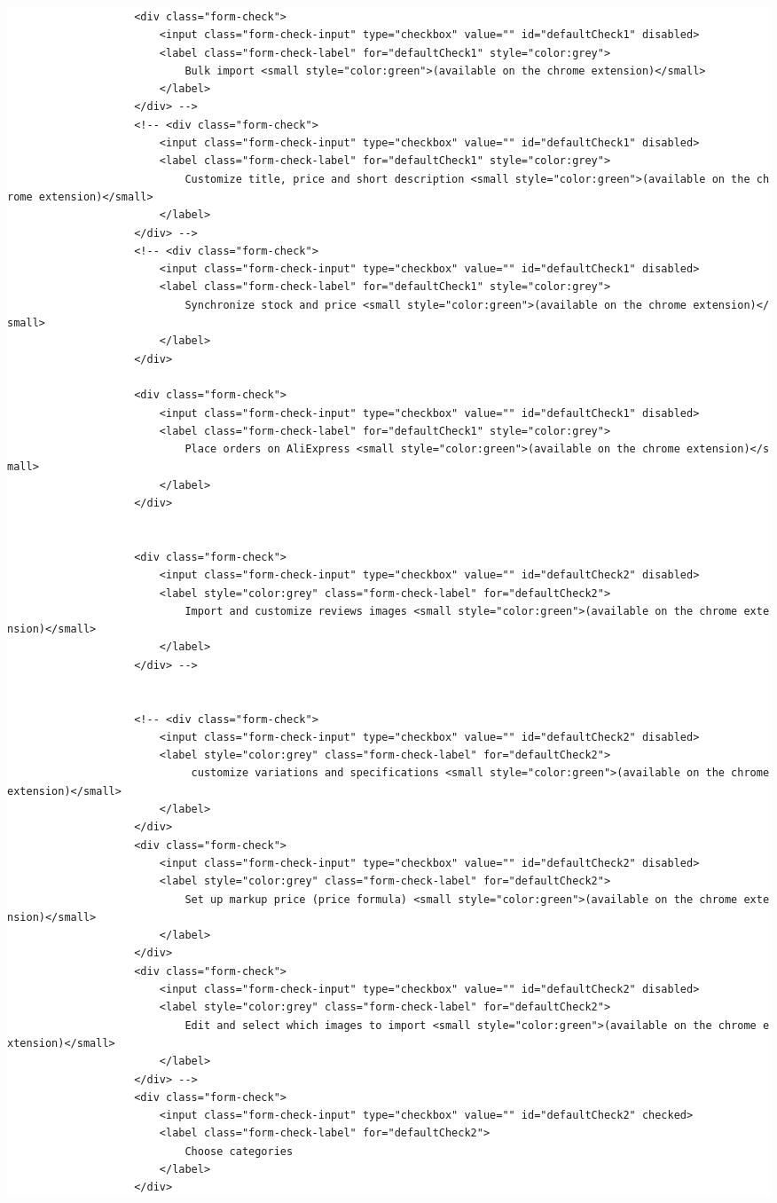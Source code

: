                         <div class="form-check">
                            <input class="form-check-input" type="checkbox" value="" id="defaultCheck1" disabled>
                            <label class="form-check-label" for="defaultCheck1" style="color:grey">
                                Bulk import <small style="color:green">(available on the chrome extension)</small>
                            </label>
                        </div> -->
                        <!-- <div class="form-check">
                            <input class="form-check-input" type="checkbox" value="" id="defaultCheck1" disabled>
                            <label class="form-check-label" for="defaultCheck1" style="color:grey">
                                Customize title, price and short description <small style="color:green">(available on the chrome extension)</small>
                            </label>
                        </div> -->
                        <!-- <div class="form-check">
                            <input class="form-check-input" type="checkbox" value="" id="defaultCheck1" disabled>
                            <label class="form-check-label" for="defaultCheck1" style="color:grey">
                                Synchronize stock and price <small style="color:green">(available on the chrome extension)</small>
                            </label>
                        </div>

                        <div class="form-check">
                            <input class="form-check-input" type="checkbox" value="" id="defaultCheck1" disabled>
                            <label class="form-check-label" for="defaultCheck1" style="color:grey">
                                Place orders on AliExpress <small style="color:green">(available on the chrome extension)</small>
                            </label>
                        </div>


                        <div class="form-check">
                            <input class="form-check-input" type="checkbox" value="" id="defaultCheck2" disabled>
                            <label style="color:grey" class="form-check-label" for="defaultCheck2">
                                Import and customize reviews images <small style="color:green">(available on the chrome extension)</small>
                            </label>
                        </div> -->


                        <!-- <div class="form-check">
                            <input class="form-check-input" type="checkbox" value="" id="defaultCheck2" disabled>
                            <label style="color:grey" class="form-check-label" for="defaultCheck2">
                                 customize variations and specifications <small style="color:green">(available on the chrome extension)</small>
                            </label>
                        </div>
                        <div class="form-check">
                            <input class="form-check-input" type="checkbox" value="" id="defaultCheck2" disabled>
                            <label style="color:grey" class="form-check-label" for="defaultCheck2">
                                Set up markup price (price formula) <small style="color:green">(available on the chrome extension)</small>
                            </label>
                        </div>
                        <div class="form-check">
                            <input class="form-check-input" type="checkbox" value="" id="defaultCheck2" disabled>
                            <label style="color:grey" class="form-check-label" for="defaultCheck2">
                                Edit and select which images to import <small style="color:green">(available on the chrome extension)</small>
                            </label>
                        </div> -->
                        <div class="form-check">
                            <input class="form-check-input" type="checkbox" value="" id="defaultCheck2" checked>
                            <label class="form-check-label" for="defaultCheck2">
                                Choose categories
                            </label>
                        </div>
